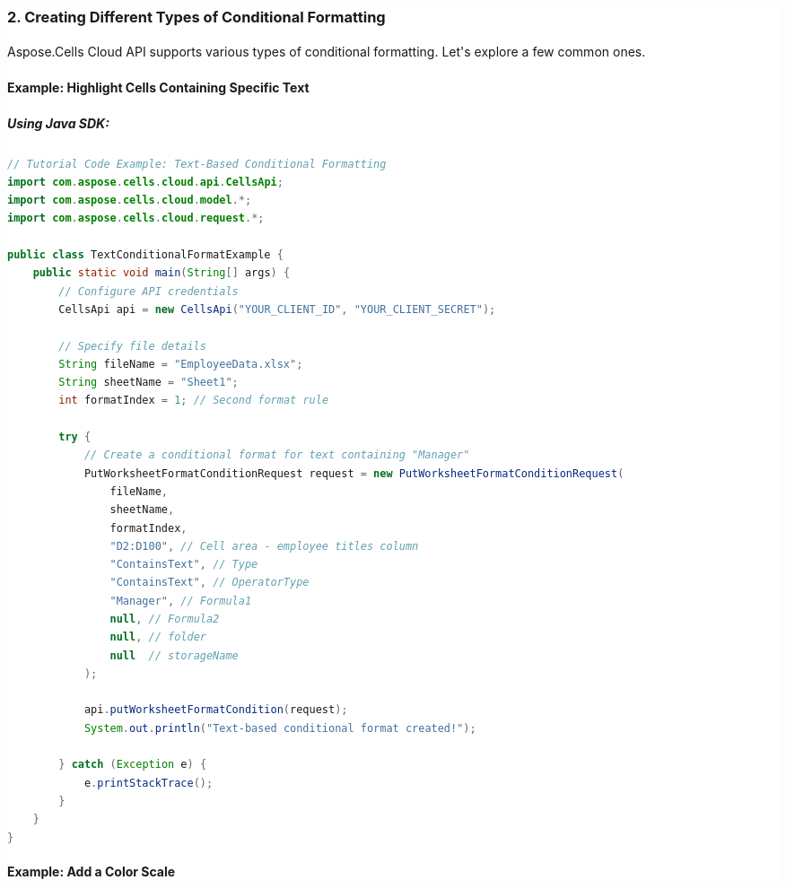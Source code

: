 
### 2. Creating Different Types of Conditional Formatting

Aspose.Cells Cloud API supports various types of conditional formatting. Let's explore a few common ones.

#### Example: Highlight Cells Containing Specific Text

##### Using Java SDK:

```java
// Tutorial Code Example: Text-Based Conditional Formatting
import com.aspose.cells.cloud.api.CellsApi;
import com.aspose.cells.cloud.model.*;
import com.aspose.cells.cloud.request.*;

public class TextConditionalFormatExample {
    public static void main(String[] args) {
        // Configure API credentials
        CellsApi api = new CellsApi("YOUR_CLIENT_ID", "YOUR_CLIENT_SECRET");
        
        // Specify file details
        String fileName = "EmployeeData.xlsx";
        String sheetName = "Sheet1";
        int formatIndex = 1; // Second format rule
        
        try {
            // Create a conditional format for text containing "Manager"
            PutWorksheetFormatConditionRequest request = new PutWorksheetFormatConditionRequest(
                fileName,
                sheetName,
                formatIndex,
                "D2:D100", // Cell area - employee titles column
                "ContainsText", // Type
                "ContainsText", // OperatorType
                "Manager", // Formula1
                null, // Formula2
                null, // folder
                null  // storageName
            );
            
            api.putWorksheetFormatCondition(request);
            System.out.println("Text-based conditional format created!");
            
        } catch (Exception e) {
            e.printStackTrace();
        }
    }
}
```

#### Example: Add a Color Scale
